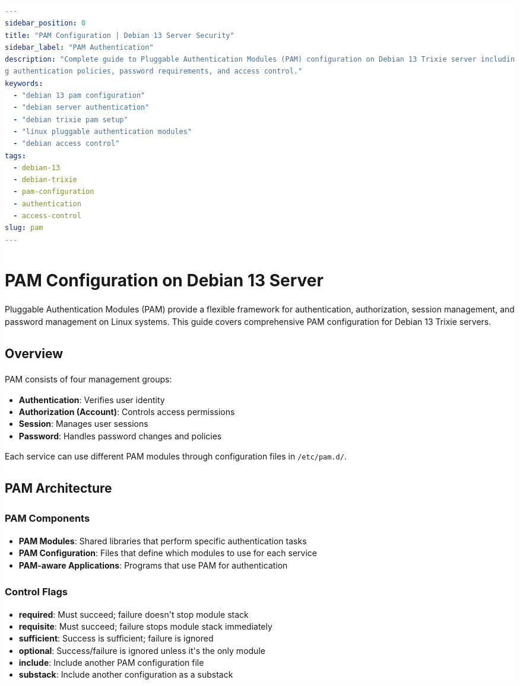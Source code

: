 ```yaml
---
sidebar_position: 0
title: "PAM Configuration | Debian 13 Server Security"
sidebar_label: "PAM Authentication"
description: "Complete guide to Pluggable Authentication Modules (PAM) configuration on Debian 13 Trixie server including authentication policies, password requirements, and access control."
keywords:
  - "debian 13 pam configuration"
  - "debian server authentication"
  - "debian trixie pam setup"
  - "linux pluggable authentication modules"
  - "debian access control"
tags:
  - debian-13
  - debian-trixie
  - pam-configuration
  - authentication
  - access-control
slug: pam
---
```


# PAM Configuration on Debian 13 Server

Pluggable Authentication Modules (PAM) provide a flexible framework for authentication, authorization, session management, and password management on Linux systems. This guide covers comprehensive PAM configuration for Debian 13 Trixie servers.

## Overview

PAM consists of four management groups:

- **Authentication**: Verifies user identity
- **Authorization (Account)**: Controls access permissions
- **Session**: Manages user sessions
- **Password**: Handles password changes and policies

Each service can use different PAM modules through configuration files in `/etc/pam.d/`.

## PAM Architecture

### PAM Components

- **PAM Modules**: Shared libraries that perform specific authentication tasks
- **PAM Configuration**: Files that define which modules to use for each service
- **PAM-aware Applications**: Programs that use PAM for authentication

### Control Flags

- **required**: Must succeed; failure doesn't stop module stack
- **requisite**: Must succeed; failure stops module stack immediately
- **sufficient**: Success is sufficient; failure is ignored
- **optional**: Success/failure is ignored unless it's the only module
- **include**: Include another PAM configuration file
- **substack**: Include another configuration as a substack
